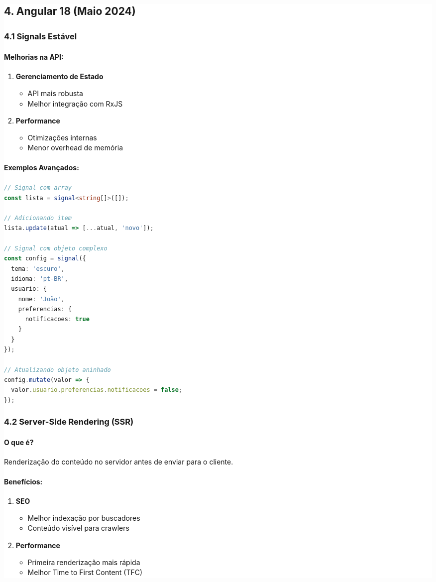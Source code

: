 ## 4. Angular 18 (Maio 2024)

### 4.1 Signals Estável

#### Melhorias na API:
1. **Gerenciamento de Estado**
   - API mais robusta
   - Melhor integração com RxJS

2. **Performance**
   - Otimizações internas
   - Menor overhead de memória

#### Exemplos Avançados:
```typescript
// Signal com array
const lista = signal<string[]>([]);

// Adicionando item
lista.update(atual => [...atual, 'novo']);

// Signal com objeto complexo
const config = signal({
  tema: 'escuro',
  idioma: 'pt-BR',
  usuario: {
    nome: 'João',
    preferencias: {
      notificacoes: true
    }
  }
});

// Atualizando objeto aninhado
config.mutate(valor => {
  valor.usuario.preferencias.notificacoes = false;
});
```

### 4.2 Server-Side Rendering (SSR)

#### O que é?
Renderização do conteúdo no servidor antes de enviar para o cliente.

#### Benefícios:
1. **SEO**
   - Melhor indexação por buscadores
   - Conteúdo visível para crawlers

2. **Performance**
   - Primeira renderização mais rápida
   - Melhor Time to First Content (TFC)
